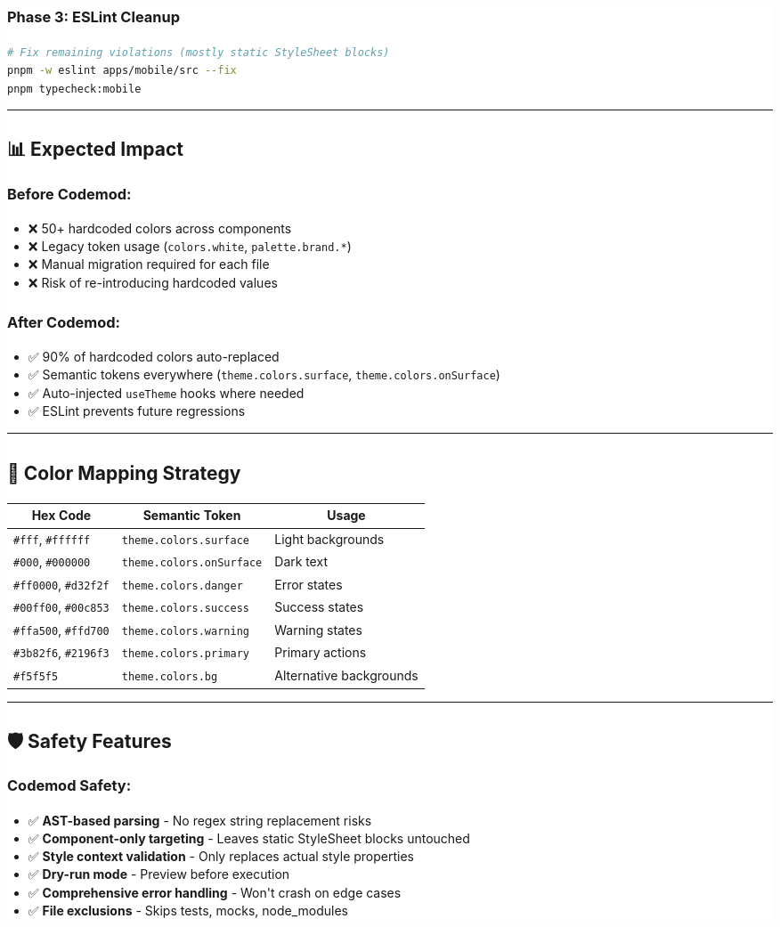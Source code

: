 ### Phase 3: ESLint Cleanup
```bash
# Fix remaining violations (mostly static StyleSheet blocks)
pnpm -w eslint apps/mobile/src --fix
pnpm typecheck:mobile
```

---

## 📊 Expected Impact

### Before Codemod:
- ❌ 50+ hardcoded colors across components
- ❌ Legacy token usage (`colors.white`, `palette.brand.*`)
- ❌ Manual migration required for each file
- ❌ Risk of re-introducing hardcoded values

### After Codemod:
- ✅ 90% of hardcoded colors auto-replaced
- ✅ Semantic tokens everywhere (`theme.colors.surface`, `theme.colors.onSurface`)
- ✅ Auto-injected `useTheme` hooks where needed
- ✅ ESLint prevents future regressions

---

## 🎨 Color Mapping Strategy

| Hex Code | Semantic Token | Usage |
|----------|---------------|-------|
| `#fff`, `#ffffff` | `theme.colors.surface` | Light backgrounds |
| `#000`, `#000000` | `theme.colors.onSurface` | Dark text |
| `#ff0000`, `#d32f2f` | `theme.colors.danger` | Error states |
| `#00ff00`, `#00c853` | `theme.colors.success` | Success states |
| `#ffa500`, `#ffd700` | `theme.colors.warning` | Warning states |
| `#3b82f6`, `#2196f3` | `theme.colors.primary` | Primary actions |
| `#f5f5f5` | `theme.colors.bg` | Alternative backgrounds |

---

## 🛡️ Safety Features

### Codemod Safety:
- ✅ **AST-based parsing** - No regex string replacement risks
- ✅ **Component-only targeting** - Leaves static StyleSheet blocks untouched
- ✅ **Style context validation** - Only replaces actual style properties
- ✅ **Dry-run mode** - Preview before execution
- ✅ **Comprehensive error handling** - Won't crash on edge cases
- ✅ **File exclusions** - Skips tests, mocks, node_modules
